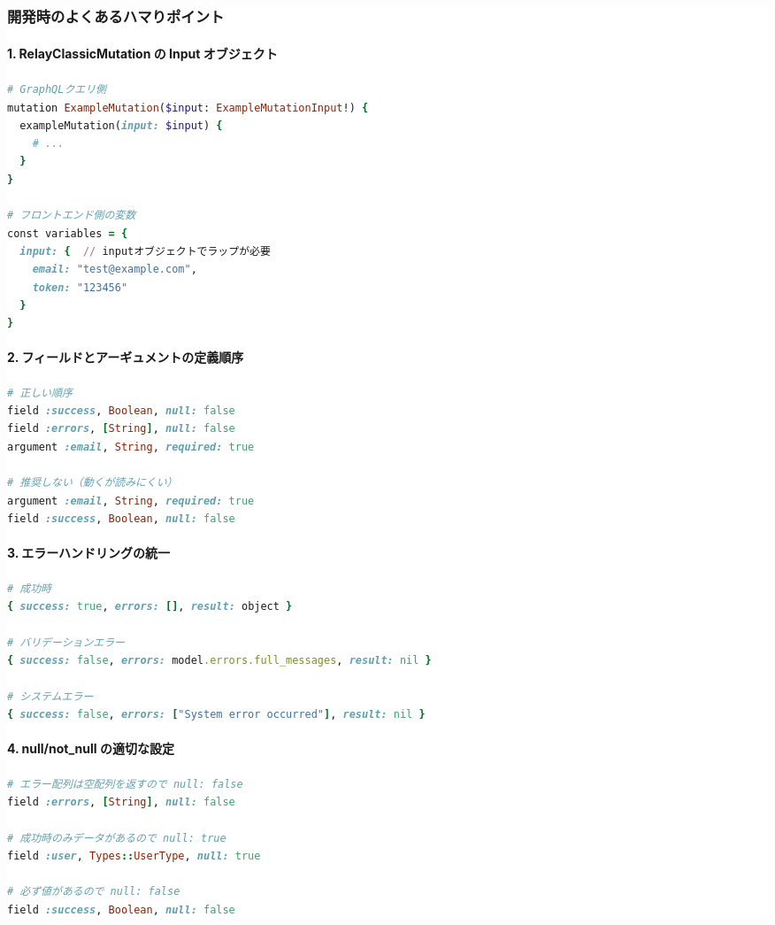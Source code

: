 ### 開発時のよくあるハマりポイント

#### 1. RelayClassicMutation の Input オブジェクト
```ruby
# GraphQLクエリ側
mutation ExampleMutation($input: ExampleMutationInput!) {
  exampleMutation(input: $input) {
    # ...
  }
}

# フロントエンド側の変数
const variables = {
  input: {  // inputオブジェクトでラップが必要
    email: "test@example.com",
    token: "123456"
  }
}
```

#### 2. フィールドとアーギュメントの定義順序
```ruby
# 正しい順序
field :success, Boolean, null: false
field :errors, [String], null: false
argument :email, String, required: true

# 推奨しない（動くが読みにくい）
argument :email, String, required: true
field :success, Boolean, null: false
```

#### 3. エラーハンドリングの統一
```ruby
# 成功時
{ success: true, errors: [], result: object }

# バリデーションエラー
{ success: false, errors: model.errors.full_messages, result: nil }

# システムエラー
{ success: false, errors: ["System error occurred"], result: nil }
```

#### 4. null/not_null の適切な設定
```ruby
# エラー配列は空配列を返すので null: false
field :errors, [String], null: false

# 成功時のみデータがあるので null: true
field :user, Types::UserType, null: true

# 必ず値があるので null: false
field :success, Boolean, null: false
```
